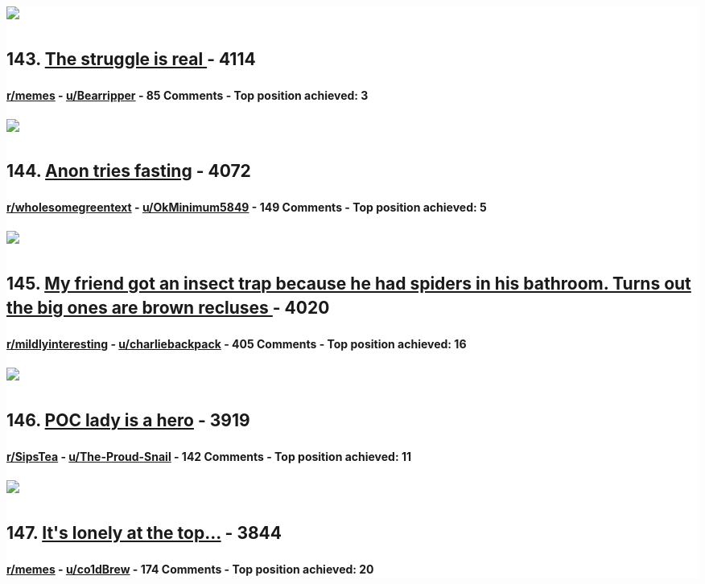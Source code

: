 <a href="https://i.redd.it/wcaar2ev3t8d1.jpeg"><img src="https://b.thumbs.redditmedia.com/OgCpUSBq5bC4xkzyETTGuXknOWWCEQhkV8f9sT1n5zI.jpg"></img></a>

## 143. [The struggle is real ](http://reddit.com/r/memes/comments/1do0z9m/the_struggle_is_real/) - 4114
#### [r/memes](http://reddit.com/r/memes) - [u/Bearripper](http://reddit.com/u/Bearripper) - 85 Comments - Top position achieved: 3

<a href="https://i.redd.it/8l5x55x7ho8d1.jpeg"><img src="https://b.thumbs.redditmedia.com/bwyMWnWj0N9bLc2UYXVJaRAI7hAQ3hFopKtbbSJO3sM.jpg"></img></a>

## 144. [Anon tries fasting](http://reddit.com/r/wholesomegreentext/comments/1dnyo7o/anon_tries_fasting/) - 4072
#### [r/wholesomegreentext](http://reddit.com/r/wholesomegreentext) - [u/OkMinimum5849](http://reddit.com/u/OkMinimum5849) - 149 Comments - Top position achieved: 5

<a href="https://i.redd.it/2yyapp6hon8d1.png"><img src="https://b.thumbs.redditmedia.com/6T12iu7oxHRyXX2aiAHuuB18N1oGE1Dpzi1I-zb9BGs.jpg"></img></a>

## 145. [My friend got an insect trap because he had spiders in his bathroom. Turns out the big ones are brown recluses ](http://reddit.com/r/mildlyinteresting/comments/1dnwgmq/my_friend_got_an_insect_trap_because_he_had/) - 4020
#### [r/mildlyinteresting](http://reddit.com/r/mildlyinteresting) - [u/charliebackpack](http://reddit.com/u/charliebackpack) - 405 Comments - Top position achieved: 16

<a href="https://i.redd.it/h4qhln6x0n8d1.jpeg"><img src="https://a.thumbs.redditmedia.com/z4EQJXDVDGcssT_28RvDbn3PPWfXbwjq5QXJo3MPAk8.jpg"></img></a>

## 146. [POC lady is a hero](http://reddit.com/r/SipsTea/comments/1dnvyp9/poc_lady_is_a_hero/) - 3919
#### [r/SipsTea](http://reddit.com/r/SipsTea) - [u/The-Proud-Snail](http://reddit.com/u/The-Proud-Snail) - 142 Comments - Top position achieved: 11

<a href="https://v.redd.it/1d7c9xt3wm8d1"><img src="https://external-preview.redd.it/bXZtc2hibDN3bThkMfwvtX6ug3wn4SkIwbrQWrySrdXfTMVg7zzJvMXRUktT.png?width=140&amp;height=140&amp;crop=140:140,smart&amp;format=jpg&amp;v=enabled&amp;lthumb=true&amp;s=6dbcea4d7b3825e470079c5bc2f360fdabcebe8d"></img></a>

## 147. [It's lonely at the top...](http://reddit.com/r/memes/comments/1do292v/its_lonely_at_the_top/) - 3844
#### [r/memes](http://reddit.com/r/memes) - [u/co1dBrew](http://reddit.com/u/co1dBrew) - 174 Comments - Top position achieved: 20

